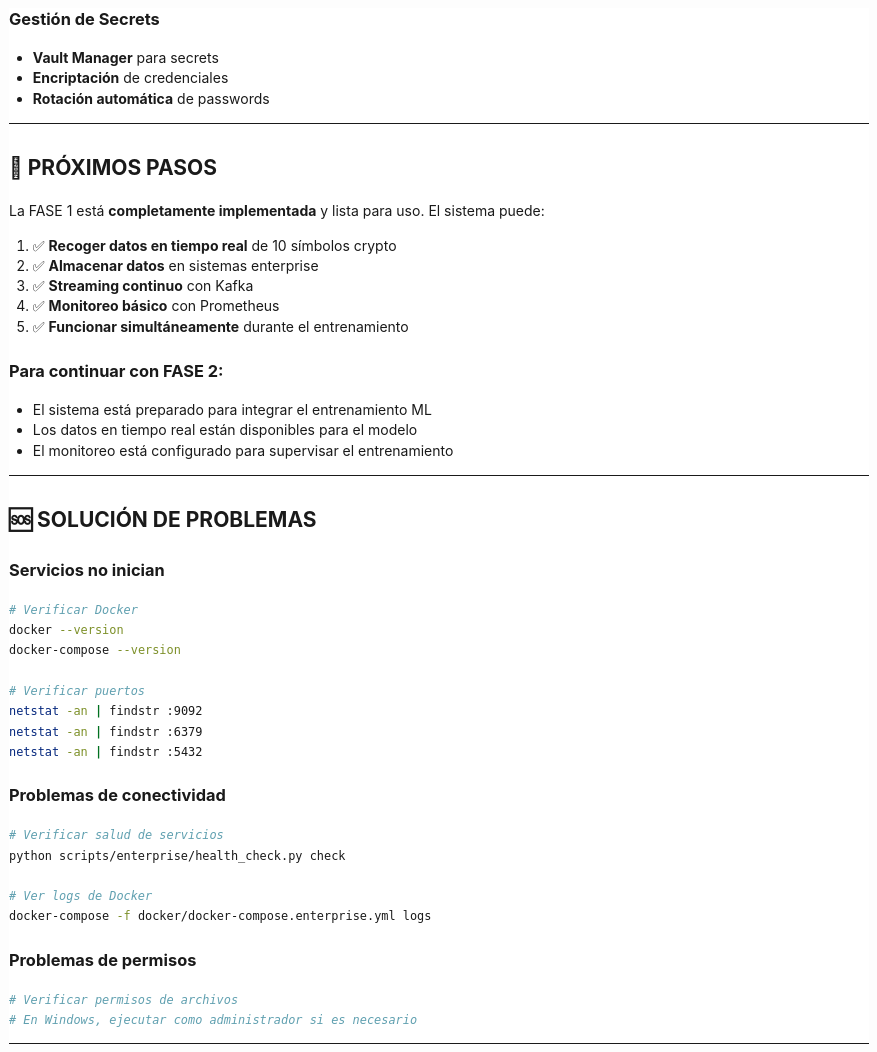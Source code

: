 ### **Gestión de Secrets**
- **Vault Manager** para secrets
- **Encriptación** de credenciales
- **Rotación automática** de passwords

---

## 🎯 **PRÓXIMOS PASOS**

La FASE 1 está **completamente implementada** y lista para uso. El sistema puede:

1. ✅ **Recoger datos en tiempo real** de 10 símbolos crypto
2. ✅ **Almacenar datos** en sistemas enterprise
3. ✅ **Streaming continuo** con Kafka
4. ✅ **Monitoreo básico** con Prometheus
5. ✅ **Funcionar simultáneamente** durante el entrenamiento

### **Para continuar con FASE 2:**
- El sistema está preparado para integrar el entrenamiento ML
- Los datos en tiempo real están disponibles para el modelo
- El monitoreo está configurado para supervisar el entrenamiento

---

## 🆘 **SOLUCIÓN DE PROBLEMAS**

### **Servicios no inician**
```bash
# Verificar Docker
docker --version
docker-compose --version

# Verificar puertos
netstat -an | findstr :9092
netstat -an | findstr :6379
netstat -an | findstr :5432
```

### **Problemas de conectividad**
```bash
# Verificar salud de servicios
python scripts/enterprise/health_check.py check

# Ver logs de Docker
docker-compose -f docker/docker-compose.enterprise.yml logs
```

### **Problemas de permisos**
```bash
# Verificar permisos de archivos
# En Windows, ejecutar como administrador si es necesario
```

---